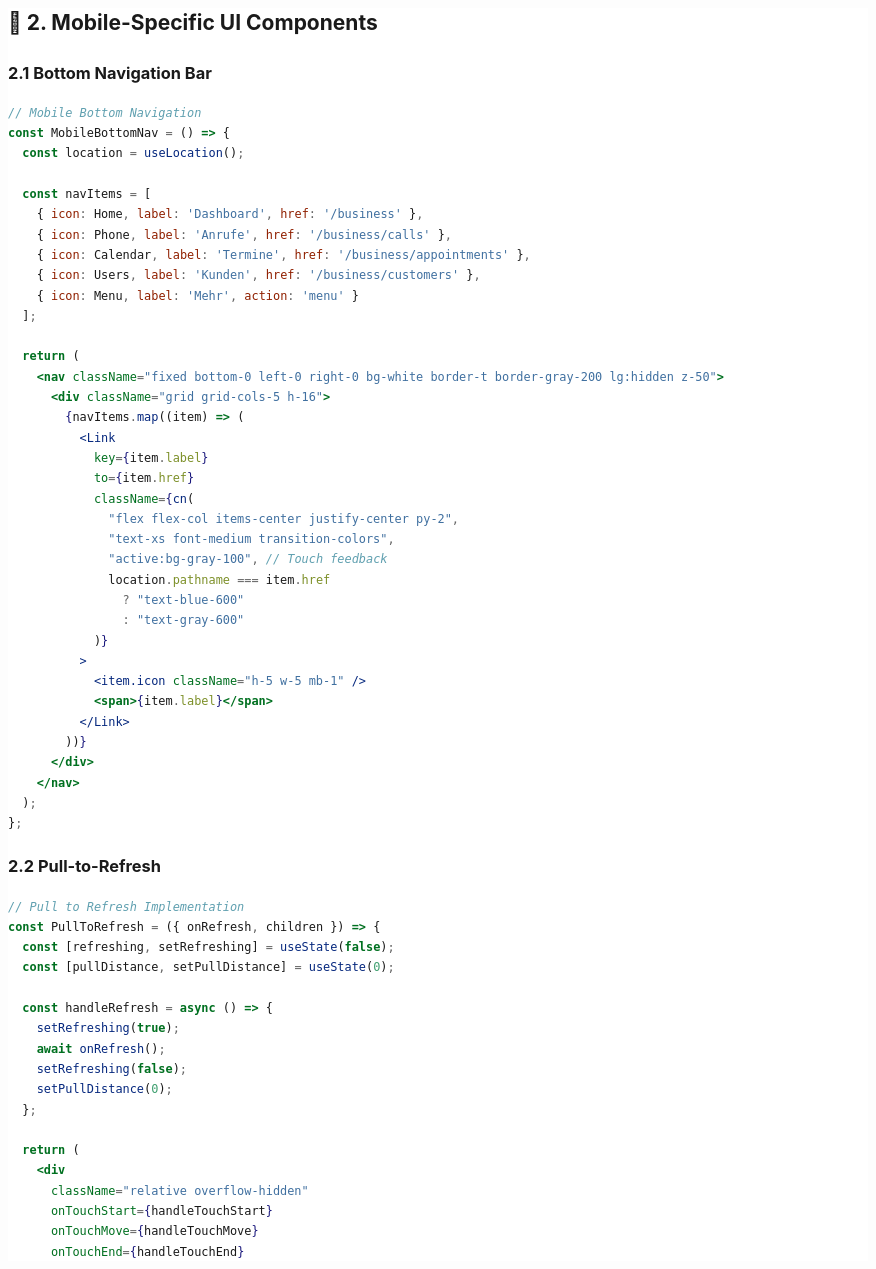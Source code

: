 ## 🎨 2. Mobile-Specific UI Components

### 2.1 Bottom Navigation Bar
```jsx
// Mobile Bottom Navigation
const MobileBottomNav = () => {
  const location = useLocation();
  
  const navItems = [
    { icon: Home, label: 'Dashboard', href: '/business' },
    { icon: Phone, label: 'Anrufe', href: '/business/calls' },
    { icon: Calendar, label: 'Termine', href: '/business/appointments' },
    { icon: Users, label: 'Kunden', href: '/business/customers' },
    { icon: Menu, label: 'Mehr', action: 'menu' }
  ];

  return (
    <nav className="fixed bottom-0 left-0 right-0 bg-white border-t border-gray-200 lg:hidden z-50">
      <div className="grid grid-cols-5 h-16">
        {navItems.map((item) => (
          <Link
            key={item.label}
            to={item.href}
            className={cn(
              "flex flex-col items-center justify-center py-2",
              "text-xs font-medium transition-colors",
              "active:bg-gray-100", // Touch feedback
              location.pathname === item.href
                ? "text-blue-600"
                : "text-gray-600"
            )}
          >
            <item.icon className="h-5 w-5 mb-1" />
            <span>{item.label}</span>
          </Link>
        ))}
      </div>
    </nav>
  );
};
```

### 2.2 Pull-to-Refresh
```jsx
// Pull to Refresh Implementation
const PullToRefresh = ({ onRefresh, children }) => {
  const [refreshing, setRefreshing] = useState(false);
  const [pullDistance, setPullDistance] = useState(0);
  
  const handleRefresh = async () => {
    setRefreshing(true);
    await onRefresh();
    setRefreshing(false);
    setPullDistance(0);
  };

  return (
    <div
      className="relative overflow-hidden"
      onTouchStart={handleTouchStart}
      onTouchMove={handleTouchMove}
      onTouchEnd={handleTouchEnd}
```